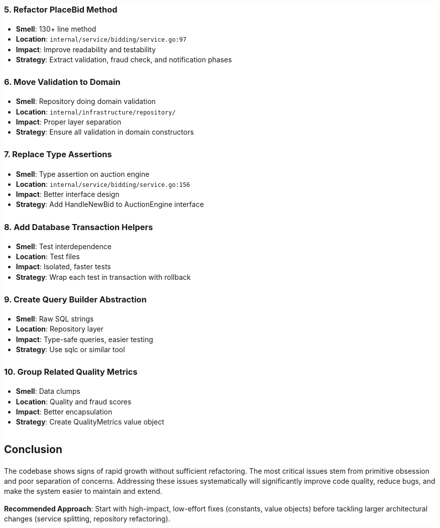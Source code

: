 ### 5. Refactor PlaceBid Method
- **Smell**: 130+ line method
- **Location**: `internal/service/bidding/service.go:97`
- **Impact**: Improve readability and testability
- **Strategy**: Extract validation, fraud check, and notification phases

### 6. Move Validation to Domain
- **Smell**: Repository doing domain validation
- **Location**: `internal/infrastructure/repository/`
- **Impact**: Proper layer separation
- **Strategy**: Ensure all validation in domain constructors

### 7. Replace Type Assertions
- **Smell**: Type assertion on auction engine
- **Location**: `internal/service/bidding/service.go:156`
- **Impact**: Better interface design
- **Strategy**: Add HandleNewBid to AuctionEngine interface

### 8. Add Database Transaction Helpers
- **Smell**: Test interdependence
- **Location**: Test files
- **Impact**: Isolated, faster tests
- **Strategy**: Wrap each test in transaction with rollback

### 9. Create Query Builder Abstraction
- **Smell**: Raw SQL strings
- **Location**: Repository layer
- **Impact**: Type-safe queries, easier testing
- **Strategy**: Use sqlc or similar tool

### 10. Group Related Quality Metrics
- **Smell**: Data clumps
- **Location**: Quality and fraud scores
- **Impact**: Better encapsulation
- **Strategy**: Create QualityMetrics value object

## Conclusion

The codebase shows signs of rapid growth without sufficient refactoring. The most critical issues stem from primitive obsession and poor separation of concerns. Addressing these issues systematically will significantly improve code quality, reduce bugs, and make the system easier to maintain and extend.

**Recommended Approach**: Start with high-impact, low-effort fixes (constants, value objects) before tackling larger architectural changes (service splitting, repository refactoring).

